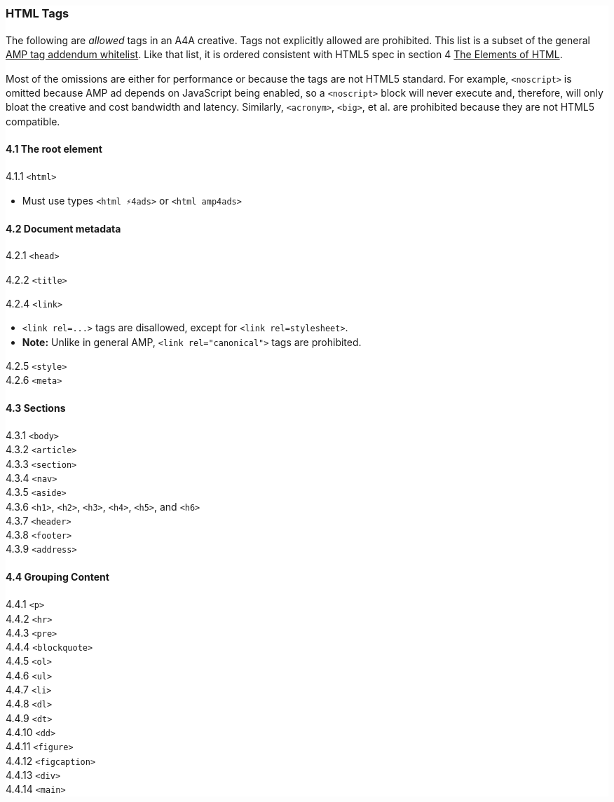 ### HTML Tags

The following are _allowed_ tags in an A4A creative.  Tags not explicitly 
allowed are prohibited.  This list is a subset of the general [AMP tag 
addendum whitelist](../../spec/amp-tag-addendum.md). Like that list, it is 
ordered consistent with HTML5 spec in section 4 [The Elements of HTML](http://www.w3.org/TR/html5/single-page.html#html-elements).

Most of the omissions are either for performance or because the tags are not
HTML5 standard.  For example, `<noscript>` is omitted because AMP ad depends on
JavaScript being enabled, so a `<noscript>` block will never execute and,
therefore, will only bloat the creative and cost bandwidth and latency. 
Similarly, `<acronym>`, `<big>`, et al. are prohibited because they are not
HTML5 compatible.

#### 4.1 The root element
4.1.1 `<html>`
  - Must use types `<html ⚡4ads>` or `<html amp4ads>`

#### 4.2 Document metadata
4.2.1 `<head>`

4.2.2 `<title>`

4.2.4 `<link>`
  - `<link rel=...>` tags are disallowed, except for `<link rel=stylesheet>`.
  - __Note:__ Unlike in general AMP, `<link rel="canonical">` tags are
    prohibited.

4.2.5 `<style>`  
4.2.6 `<meta>`
  
#### 4.3 Sections
4.3.1 `<body>`  
4.3.2 `<article>`  
4.3.3 `<section>`  
4.3.4 `<nav>`  
4.3.5 `<aside>`  
4.3.6 `<h1>`, `<h2>`, `<h3>`, `<h4>`, `<h5>`, and `<h6>`  
4.3.7 `<header>`  
4.3.8 `<footer>`  
4.3.9 `<address>`  

#### 4.4 Grouping Content
4.4.1 `<p>`  
4.4.2 `<hr>`  
4.4.3 `<pre>`  
4.4.4 `<blockquote>`  
4.4.5 `<ol>`  
4.4.6 `<ul>`  
4.4.7 `<li>`  
4.4.8 `<dl>`  
4.4.9 `<dt>`  
4.4.10 `<dd>`  
4.4.11 `<figure>`  
4.4.12 `<figcaption>`  
4.4.13 `<div>`  
4.4.14 `<main>`  
